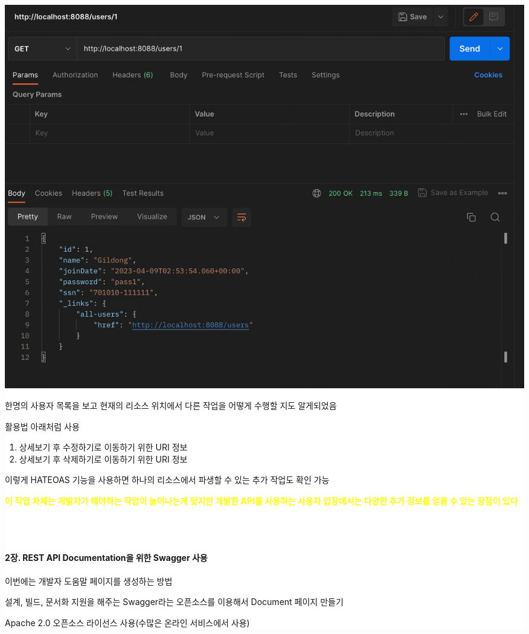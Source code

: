 ![img2](../../../images/posts/java/rest/chapter04/3.png)

한명의 사용자 목록을 보고 현재의 리소스 위치에서 다른 작업을 어떻게 수행할 지도 알게되었음

활용법 아래처럼 사용 
1. 상세보기 후 수정하기로 이동하기 위한 URI 정보
2. 상세보기 후 삭제하기로 이동하기 위한 URI 정보

이렇게 HATEOAS 기능을 사용하면 하나의 리소스에서 파생할 수 있는 추가 작업도 확인 가능

<b style="color:yellow">이 작업 자체는 개발자가 해야하는 작업이 늘어나는게 맞지만 개발한 API를 사용하는 사용자 입장에서는 다양한 추가 정보를 얻을 수 있는 장점이 있다</b>

<br>
<br>

#### 2장. REST API Documentation을 위한 Swagger 사용

이번에는 개발자 도움말 페이지를 생성하는 방법

설계, 빌드, 문서화 지원을 해주는 Swagger라는 오픈소스를 이용해서 Document 페이지 만들기

Apache 2.0 오픈소스 라이선스 사용(수많은 온라인 서비스에서 사용)
